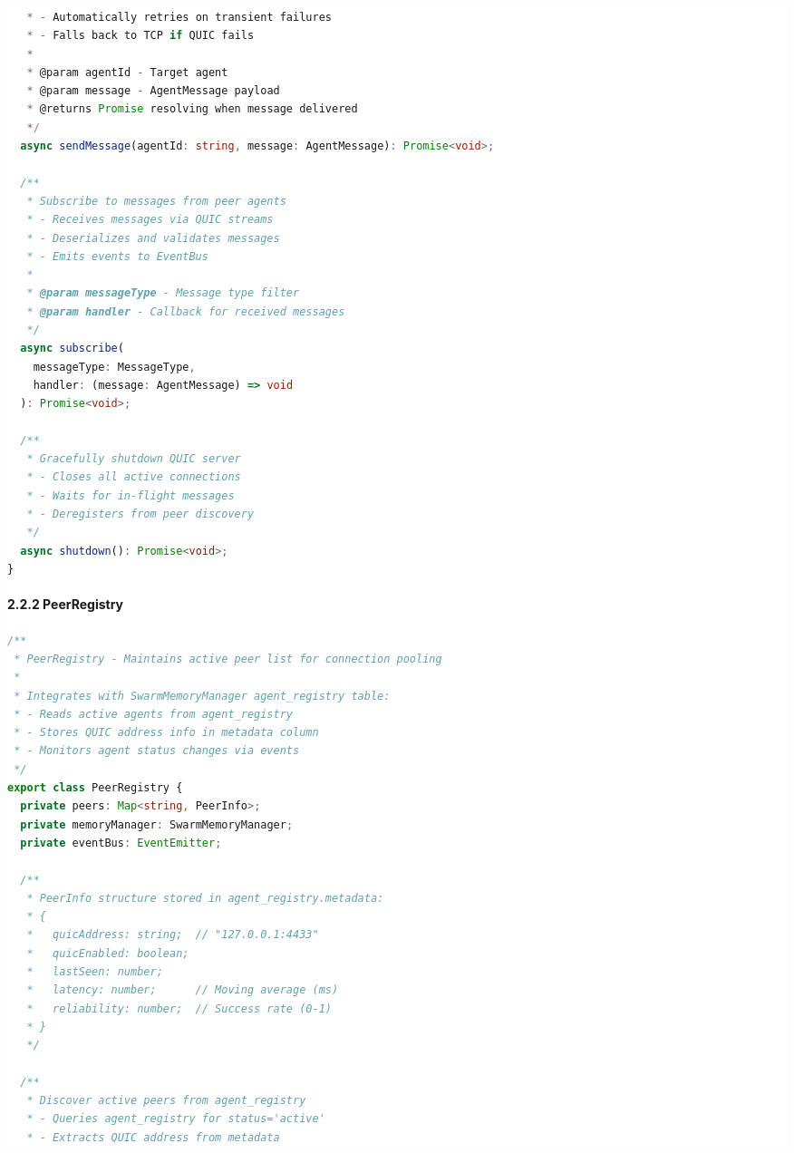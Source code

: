 ```typescript
   * - Automatically retries on transient failures
   * - Falls back to TCP if QUIC fails
   *
   * @param agentId - Target agent
   * @param message - AgentMessage payload
   * @returns Promise resolving when message delivered
   */
  async sendMessage(agentId: string, message: AgentMessage): Promise<void>;

  /**
   * Subscribe to messages from peer agents
   * - Receives messages via QUIC streams
   * - Deserializes and validates messages
   * - Emits events to EventBus
   *
   * @param messageType - Message type filter
   * @param handler - Callback for received messages
   */
  async subscribe(
    messageType: MessageType,
    handler: (message: AgentMessage) => void
  ): Promise<void>;

  /**
   * Gracefully shutdown QUIC server
   * - Closes all active connections
   * - Waits for in-flight messages
   * - Deregisters from peer discovery
   */
  async shutdown(): Promise<void>;
}
```

#### 2.2.2 PeerRegistry

```typescript
/**
 * PeerRegistry - Maintains active peer list for connection pooling
 *
 * Integrates with SwarmMemoryManager agent_registry table:
 * - Reads active agents from agent_registry
 * - Stores QUIC address info in metadata column
 * - Monitors agent status changes via events
 */
export class PeerRegistry {
  private peers: Map<string, PeerInfo>;
  private memoryManager: SwarmMemoryManager;
  private eventBus: EventEmitter;

  /**
   * PeerInfo structure stored in agent_registry.metadata:
   * {
   *   quicAddress: string;  // "127.0.0.1:4433"
   *   quicEnabled: boolean;
   *   lastSeen: number;
   *   latency: number;      // Moving average (ms)
   *   reliability: number;  // Success rate (0-1)
   * }
   */

  /**
   * Discover active peers from agent_registry
   * - Queries agent_registry for status='active'
   * - Extracts QUIC address from metadata
```